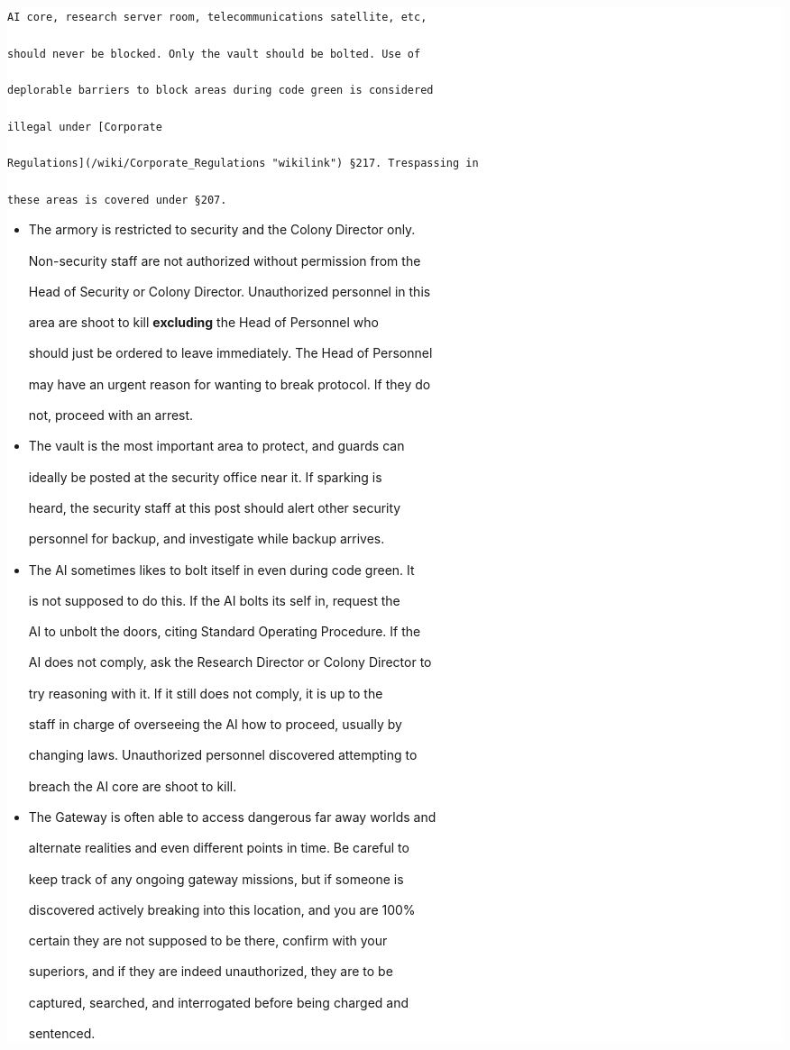     AI core, research server room, telecommunications satellite, etc,

    should never be blocked. Only the vault should be bolted. Use of

    deplorable barriers to block areas during code green is considered

    illegal under [Corporate

    Regulations](/wiki/Corporate_Regulations "wikilink") §217. Trespassing in

    these areas is covered under §207.

-   The armory is restricted to security and the Colony Director only.

    Non-security staff are not authorized without permission from the

    Head of Security or Colony Director. Unauthorized personnel in this

    area are shoot to kill **excluding** the Head of Personnel who

    should just be ordered to leave immediately. The Head of Personnel

    may have an urgent reason for wanting to break protocol. If they do

    not, proceed with an arrest.

-   The vault is the most important area to protect, and guards can

    ideally be posted at the security office near it. If sparking is

    heard, the security staff at this post should alert other security

    personnel for backup, and investigate while backup arrives.

-   The AI sometimes likes to bolt itself in even during code green. It

    is not supposed to do this. If the AI bolts its self in, request the

    AI to unbolt the doors, citing Standard Operating Procedure. If the

    AI does not comply, ask the Research Director or Colony Director to

    try reasoning with it. If it still does not comply, it is up to the

    staff in charge of overseeing the AI how to proceed, usually by

    changing laws. Unauthorized personnel discovered attempting to

    breach the AI core are shoot to kill.

-   The Gateway is often able to access dangerous far away worlds and

    alternate realities and even different points in time. Be careful to

    keep track of any ongoing gateway missions, but if someone is

    discovered actively breaking into this location, and you are 100%

    certain they are not supposed to be there, confirm with your

    superiors, and if they are indeed unauthorized, they are to be

    captured, searched, and interrogated before being charged and

    sentenced.
